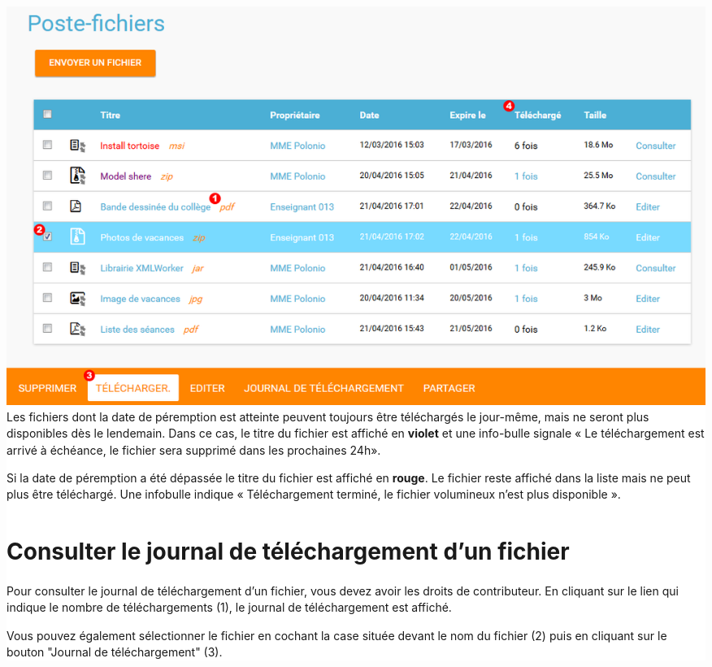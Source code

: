 ![](.gitbook/assets/401-Telecharger1.png)[  
](../../wp-content/uploads/2016/04/401-Telecharger.png)Les fichiers dont la date de péremption est atteinte peuvent toujours être téléchargés le jour-même, mais ne seront plus disponibles dès le lendemain. Dans ce cas, le titre du fichier est affiché en **violet** et une info-bulle signale « Le téléchargement est arrivé à échéance, le fichier sera supprimé dans les prochaines 24h».

Si la date de péremption a été dépassée le titre du fichier est affiché en **rouge**. Le fichier reste affiché dans la liste mais ne peut plus être téléchargé. Une infobulle indique « Téléchargement terminé, le fichier volumineux n’est plus disponible ».

Consulter le journal de téléchargement d’un fichier
===================================================

Pour consulter le journal de téléchargement d’un fichier, vous devez avoir les droits de contributeur. En cliquant sur le lien qui indique le nombre de téléchargements (1), le journal de téléchargement est affiché.

Vous pouvez également sélectionner le fichier en cochant la case située devant le nom du fichier (2) puis en cliquant sur le bouton "Journal de téléchargement" (3).  